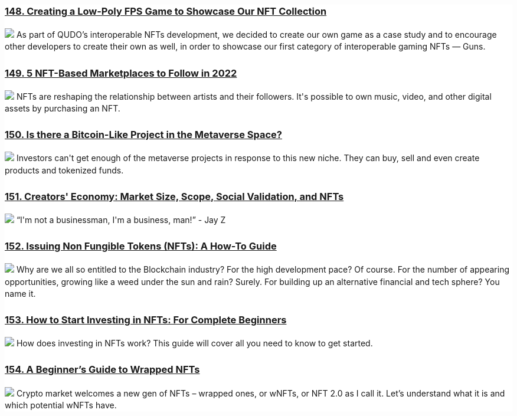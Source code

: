 ### [148. Creating a Low-Poly FPS Game to Showcase Our NFT Collection](https://hackernoon.com/creating-a-low-poly-fps-game-to-showcase-our-nft-collection)
![](https://cdn.hackernoon.com/images/ugoTV1vwcgR4mN8MMDUUN4vt6p02-4z93kje.jpeg)
As part of QUDO’s interoperable NFTs development, we decided to create our own game as a case study and to encourage other developers to create their own as well, in order to showcase our first category of interoperable gaming NFTs — Guns.

### [149. 5 NFT-Based Marketplaces to Follow in 2022](https://hackernoon.com/5-nft-based-marketplaces-to-follow-in-2022)
![](https://cdn.hackernoon.com/images/4FnNVQr5WaVz9Pb3rjDALHRb4XA2-fc9308w.jpeg)
NFTs are reshaping the relationship between artists and their followers. It's possible to own music, video, and other digital assets by purchasing an NFT. 

### [150. Is there a Bitcoin-Like Project in the Metaverse Space?](https://hackernoon.com/is-there-a-bitcoin-like-project-in-the-metaverse-space)
![](https://cdn.hackernoon.com/images/7LrDe0NwaTW40HBSsVuBSPeo2yd2-v6930oi.jpeg)
Investors can't get enough of the metaverse projects in response to this new niche. They can buy, sell and even create products and tokenized funds.

### [151. Creators' Economy: Market Size, Scope, Social Validation, and NFTs](https://hackernoon.com/creators-economy-market-size-scope-social-validation-and-nfts-cl4g3zh9)
![](https://firebasestorage.googleapis.com/v0/b/hackernoon-app.appspot.com/o/images%2FCjMZkVUd5mNF1fLvEYNWTbKTCsE2-4m2m3wab.jpeg?alt=media&token=38947522-3ec8-415e-9f0c-78cfc58a20cc)
“I'm not a businessman, I'm a business, man!” - Jay Z

### [152. Issuing Non Fungible Tokens (NFTs): A How-To Guide ](https://hackernoon.com/issuing-non-fungible-tokens-nfts-a-how-to-guide-ckj3wz2)
![](https://firebasestorage.googleapis.com/v0/b/hackernoon-app.appspot.com/o/images%2FIZH5VrBxylTJuG6oTbU11LwJemA3-sfcp3e5q.jpeg?alt=media&token=cab3459d-b120-4733-a59a-fc9730ba2913)
Why are we all so entitled to the Blockchain industry? For the high development pace? Of course. For the number of appearing opportunities, growing like a weed under the sun and rain? Surely. For building up an alternative financial and tech sphere? You name it. 

### [153. How to Start Investing in NFTs: For Complete Beginners](https://hackernoon.com/how-to-start-investing-in-nfts-for-complete-beginners)
![](https://cdn.hackernoon.com/images/OxDZqJ0cVxaHHrjSfMFhvMB6LQj1-pn43a1k.jpeg)
How does investing in NFTs work? This guide will cover all you need to know to get started.

### [154. A Beginner’s Guide to Wrapped NFTs](https://hackernoon.com/a-beginners-guide-to-wrapped-nfts)
![](https://cdn.hackernoon.com/images/m1GYdV9qAyPH9cyjl8s7TEbzpUq2-xv92feh.jpeg)
Crypto market welcomes a new gen of NFTs – wrapped ones, or wNFTs, or NFT 2.0 as I call it. Let’s understand what it is and which potential wNFTs have.
